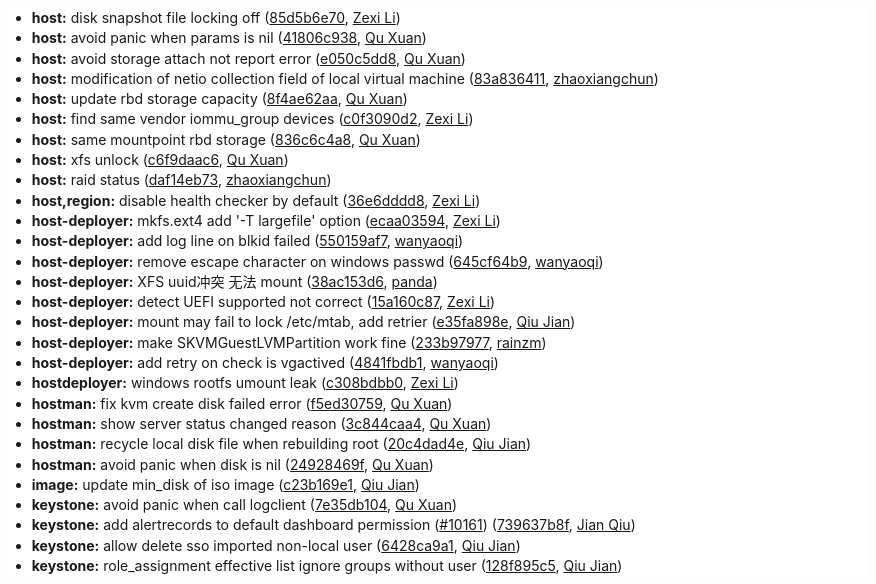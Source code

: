 - **host:** disk snapshot file locking off ([85d5b6e70](https://github.com/yunionio/cloudpods/commit/85d5b6e707cfc606bedef487dcce7d3a4f6effd7), [Zexi Li](mailto:zexi.li@icloud.com))
- **host:** avoid panic when params is nil ([41806c938](https://github.com/yunionio/cloudpods/commit/41806c93883929a56c86e4a9bc70df9cada5effd), [Qu Xuan](mailto:quxuan@yunionyun.com))
- **host:** avoid storage attach not report error ([e050c5dd8](https://github.com/yunionio/cloudpods/commit/e050c5dd840f67530d87ab68562a67688f7ba9a4), [Qu Xuan](mailto:quxuan@yunionyun.com))
- **host:** modification of netio collection field of local virtual machine ([83a836411](https://github.com/yunionio/cloudpods/commit/83a8364116131a00d31738ce1d12d732fa301b59), [zhaoxiangchun](mailto:1422928955@qq.com))
- **host:** update rbd storage capacity ([8f4ae62aa](https://github.com/yunionio/cloudpods/commit/8f4ae62aa4f06da9072bbd42bc0a4588503b8e4f), [Qu Xuan](mailto:quxuan@yunionyun.com))
- **host:** find same vendor iommu_group devices ([c0f3090d2](https://github.com/yunionio/cloudpods/commit/c0f3090d2af9c642e02094766c3b2a973c8fe653), [Zexi Li](mailto:zexi.li@icloud.com))
- **host:** same mountpoint rbd storage ([836c6c4a8](https://github.com/yunionio/cloudpods/commit/836c6c4a8f733d5b2b7e3dad7db5528f272aeff3), [Qu Xuan](mailto:quxuan@yunionyun.com))
- **host:** xfs unlock ([c6f9daac6](https://github.com/yunionio/cloudpods/commit/c6f9daac656978eff608c5e1dad5a87770ba3eec), [Qu Xuan](mailto:quxuan@yunionyun.com))
- **host:** raid status ([daf14eb73](https://github.com/yunionio/cloudpods/commit/daf14eb73929995a76568629ca887c589280e0d4), [zhaoxiangchun](mailto:1422928955@qq.com))
- **host,region:** disable health checker by default ([36e6dddd8](https://github.com/yunionio/cloudpods/commit/36e6dddd814ea716ca4f7850851199414aab767b), [Zexi Li](mailto:zexi.li@icloud.com))
- **host-deployer:** mkfs.ext4 add '-T largefile' option ([ecaa03594](https://github.com/yunionio/cloudpods/commit/ecaa03594925ad76c9ed40fb6620ec5aba886d47), [Zexi Li](mailto:zexi.li@qq.com))
- **host-deployer:** add log line on blkid failed ([550159af7](https://github.com/yunionio/cloudpods/commit/550159af7ca2f1a5d72361766de973fd72140a46), [wanyaoqi](mailto:wanyaoqi@yunionyun.com))
- **host-deployer:** remove escape character on windows passwd ([645cf64b9](https://github.com/yunionio/cloudpods/commit/645cf64b92b3c0e977ee75f4d690224750dab043), [wanyaoqi](mailto:wanyaoqi@yunionyun.com))
- **host-deployer:** XFS uuid冲突 无法 mount ([38ac153d6](https://github.com/yunionio/cloudpods/commit/38ac153d69fb575eee34749067f1f7f91b5c6f65), [panda](mailto:yaoshicheng@jd.com))
- **host-deployer:** detect UEFI supported not correct ([15a160c87](https://github.com/yunionio/cloudpods/commit/15a160c876298153bd80c7c412308b83221de41c), [Zexi Li](mailto:zexi.li@icloud.com))
- **host-deployer:** mount may fail to lock /etc/mtab, add retrier ([e35fa898e](https://github.com/yunionio/cloudpods/commit/e35fa898eab358eef2f4cbb9e8cd6f2bc23cdd48), [Qiu Jian](mailto:qiujian@yunionyun.com))
- **host-deployer:** make SKVMGuestLVMPartition work fine ([233b97977](https://github.com/yunionio/cloudpods/commit/233b97977df545a5bdb259d5c89741159569dbd4), [rainzm](mailto:mjoycarry@gmail.com))
- **host-deployer:** add retry on check is vgactived ([4841fbdb1](https://github.com/yunionio/cloudpods/commit/4841fbdb12fa7d4096cc712be6d5da0973cb77bd), [wanyaoqi](mailto:wanyaoqi@yunionyun.com))
- **hostdeployer:** windows rootfs umount leak ([c308bdbb0](https://github.com/yunionio/cloudpods/commit/c308bdbb0c2b0b58b9a9ddb1ff31b13e2643e342), [Zexi Li](mailto:zexi.li@qq.com))
- **hostman:** fix kvm create disk failed error ([f5ed30759](https://github.com/yunionio/cloudpods/commit/f5ed307598e011185b57b73aed7d3306c10ccc90), [Qu Xuan](mailto:quxuan@yunionyun.com))
- **hostman:** show server status changed reason ([3c844caa4](https://github.com/yunionio/cloudpods/commit/3c844caa4bd6c95abbddbd3dabfcddf5a06b3ade), [Qu Xuan](mailto:quxuan@yunionyun.com))
- **hostman:** recycle local disk file when rebuilding root ([20c4dad4e](https://github.com/yunionio/cloudpods/commit/20c4dad4e1671dc5a9221e645b207ac322125e90), [Qiu Jian](mailto:qiujian@yunionyun.com))
- **hostman:** avoid panic when disk is nil ([24928469f](https://github.com/yunionio/cloudpods/commit/24928469fe0e044830eb6f5615411dc706360016), [Qu Xuan](mailto:quxuan@yunionyun.com))
- **image:** update min_disk of iso image ([c23b169e1](https://github.com/yunionio/cloudpods/commit/c23b169e1be179b4b06ca0e738cafb38ae519e0e), [Qiu Jian](mailto:qiujian@yunionyun.com))
- **keystone:** avoid panic when call logclient ([7e35db104](https://github.com/yunionio/cloudpods/commit/7e35db1040faee848c8f2ce3d8ce9f544761a4bb), [Qu Xuan](mailto:quxuan@yunionyun.com))
- **keystone:** add alertrecords to default dashboard permission ([#10161](https://github.com/yunionio/cloudpods/issues/10161)) ([739637b8f](https://github.com/yunionio/cloudpods/commit/739637b8f388d8a82ed8928e3e8c789c1107139f), [Jian Qiu](mailto:swordqiu@gmail.com))
- **keystone:** allow delete sso imported non-local user ([6428ca9a1](https://github.com/yunionio/cloudpods/commit/6428ca9a15aee6a6aa60af7646689a5003d6a880), [Qiu Jian](mailto:qiujian@yunionyun.com))
- **keystone:** role_assignment effective list ignore groups without user ([128f895c5](https://github.com/yunionio/cloudpods/commit/128f895c5c199a906e9aad415e04486fc5a29023), [Qiu Jian](mailto:qiujian@yunionyun.com))